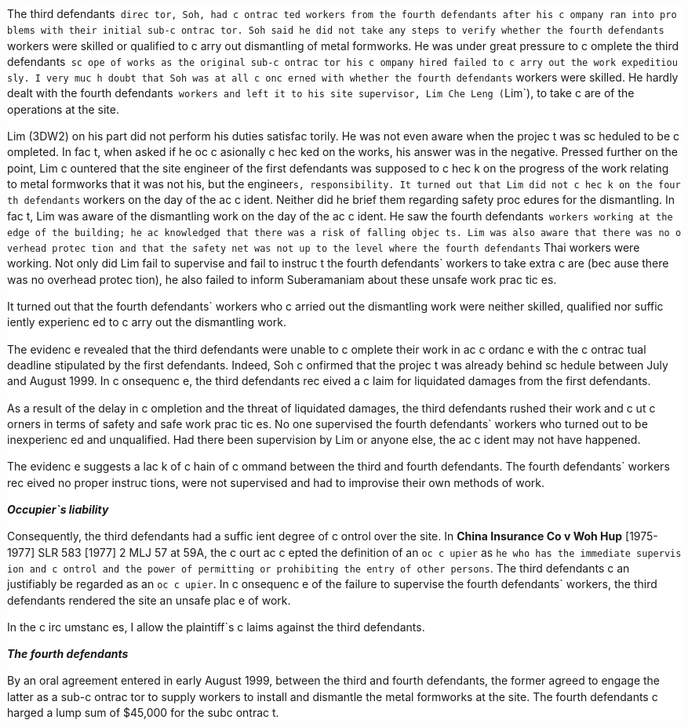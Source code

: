 The third defendants` direc tor, Soh, had c ontrac ted workers from the fourth defendants after his c ompany ran into problems with their initial sub-c ontrac tor. Soh said he did not take any steps to verify whether the fourth defendants` workers were skilled or qualified to c arry out dismantling of metal formworks. He was under great pressure to c omplete the third defendants` sc ope of works as the original sub-c ontrac tor his c ompany hired failed to c arry out the work expeditiously. I very muc h doubt that Soh was at all c onc erned with whether the fourth defendants` workers were skilled. He hardly dealt with the fourth defendants` workers and left it to his site supervisor, Lim Che Leng (`Lim`), to take c are of the operations at the site. 

Lim (3DW2) on his part did not perform his duties satisfac torily. He was not even aware when the projec t was sc heduled to be c ompleted. In fac t, when asked if he oc c asionally c hec ked on the works, his answer was in the negative. Pressed further on the point, Lim c ountered that the site engineer of the first defendants was supposed to c hec k on the progress of the work relating to metal formworks that it was not his, but the engineer`s, responsibility. It turned out that Lim did not c hec k on the fourth defendants` workers on the day of the ac c ident. Neither did he brief them regarding safety proc edures for the dismantling. In fac t, Lim was aware of the dismantling work on the day of the ac c ident. He saw the fourth defendants` workers working at the edge of the building; he ac knowledged that there was a risk of falling objec ts. Lim was also aware that there was no overhead protec tion and that the safety net was not up to the level where the fourth defendants` Thai workers were working. Not only did Lim fail to supervise and fail to instruc t the fourth defendants` workers to take extra c are (bec ause there was no overhead protec tion), he also failed to inform Suberamaniam about these unsafe work prac tic es. 

It turned out that the fourth defendants` workers who c arried out the dismantling work were neither skilled, qualified nor suffic iently experienc ed to c arry out the dismantling work. 

The evidenc e revealed that the third defendants were unable to c omplete their work in ac c ordanc e with the c ontrac tual deadline stipulated by the first defendants. Indeed, Soh c onfirmed that the projec t was already behind sc hedule between July and August 1999. In c onsequenc e, the third defendants rec eived a c laim for liquidated damages from the first defendants. 

As a result of the delay in c ompletion and the threat of liquidated damages, the third defendants rushed their work and c ut c orners in terms of safety and safe work prac tic es. No one supervised the fourth defendants` workers who turned out to be inexperienc ed and unqualified. Had there been supervision by Lim or anyone else, the ac c ident may not have happened. 

The evidenc e suggests a lac k of c hain of c ommand between the third and fourth defendants. The fourth defendants` workers rec eived no proper instruc tions, were not supervised and had to improvise their own methods of work. 

**_Occupier`s liability_** 


Consequently, the third defendants had a suffic ient degree of c ontrol over the site. In **China Insurance Co v Woh Hup** [1975-1977] SLR 583 [1977] 2 MLJ 57 at 59A, the c ourt ac c epted the definition of an `oc c upier` as `he who has the immediate supervision and c ontrol and the power of permitting or prohibiting the entry of other persons`. The third defendants c an justifiably be regarded as an `oc c upier`. In c onsequenc e of the failure to supervise the fourth defendants` workers, the third defendants rendered the site an unsafe plac e of work. 

In the c irc umstanc es, I allow the plaintiff`s c laims against the third defendants. 

**_The fourth defendants_** 

By an oral agreement entered in early August 1999, between the third and fourth defendants, the former agreed to engage the latter as a sub-c ontrac tor to supply workers to install and dismantle the metal formworks at the site. The fourth defendants c harged a lump sum of $45,000 for the subc ontrac t. 
